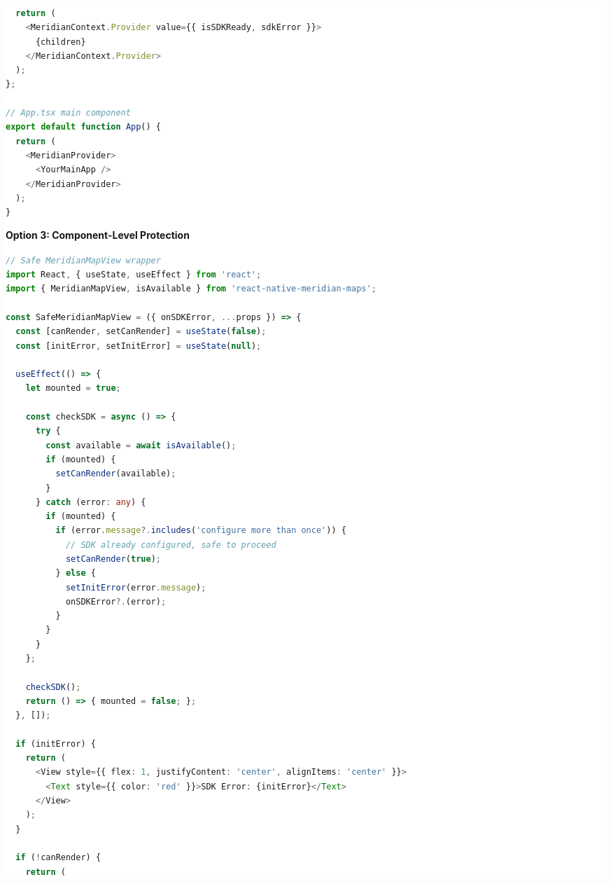 ```typescript
  return (
    <MeridianContext.Provider value={{ isSDKReady, sdkError }}>
      {children}
    </MeridianContext.Provider>
  );
};

// App.tsx main component
export default function App() {
  return (
    <MeridianProvider>
      <YourMainApp />
    </MeridianProvider>
  );
}
```

**Option 3: Component-Level Protection**

```typescript
// Safe MeridianMapView wrapper
import React, { useState, useEffect } from 'react';
import { MeridianMapView, isAvailable } from 'react-native-meridian-maps';

const SafeMeridianMapView = ({ onSDKError, ...props }) => {
  const [canRender, setCanRender] = useState(false);
  const [initError, setInitError] = useState(null);

  useEffect(() => {
    let mounted = true;

    const checkSDK = async () => {
      try {
        const available = await isAvailable();
        if (mounted) {
          setCanRender(available);
        }
      } catch (error: any) {
        if (mounted) {
          if (error.message?.includes('configure more than once')) {
            // SDK already configured, safe to proceed
            setCanRender(true);
          } else {
            setInitError(error.message);
            onSDKError?.(error);
          }
        }
      }
    };

    checkSDK();
    return () => { mounted = false; };
  }, []);

  if (initError) {
    return (
      <View style={{ flex: 1, justifyContent: 'center', alignItems: 'center' }}>
        <Text style={{ color: 'red' }}>SDK Error: {initError}</Text>
      </View>
    );
  }

  if (!canRender) {
    return (
```